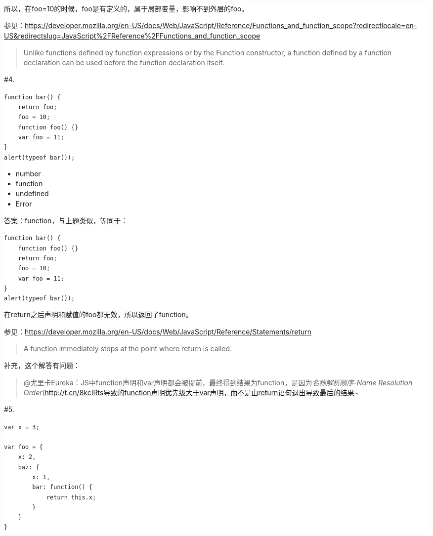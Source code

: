 所以，在foo=10的时候，foo是有定义的，属于局部变量，影响不到外层的foo。

参见：https://developer.mozilla.org/en-US/docs/Web/JavaScript/Reference/Functions_and_function_scope?redirectlocale=en-US&redirectslug=JavaScript%2FReference%2FFunctions_and_function_scope

> Unlike functions defined by function expressions or by the Function constructor, a function defined by a function declaration can be used before the function declaration itself.

#4.

    function bar() {
        return foo;
        foo = 10;
        function foo() {}
        var foo = 11;
    }
    alert(typeof bar());

- number
- function
- undefined
- Error

答案：function，与上题类似，等同于：

    function bar() {
        function foo() {}
        return foo;
        foo = 10;
        var foo = 11;
    }
    alert(typeof bar());

在return之后声明和赋值的foo都无效，所以返回了function。

参见：https://developer.mozilla.org/en-US/docs/Web/JavaScript/Reference/Statements/return

> A function immediately stops at the point where return is called.

补充，这个解答有问题：

> @尤里卡Eureka：JS中function声明和var声明都会被提前，最终得到结果为function，是因为*名称解析顺序-Name Resolution Order*(http://t.cn/8kcIRts导致的function声明优先级大于var声明，而不是由return语句退出导致最后的结果~

#5.

    var x = 3;

    var foo = {
        x: 2,
        baz: {
            x: 1,
            bar: function() {
                return this.x;
            }
        }
    }
